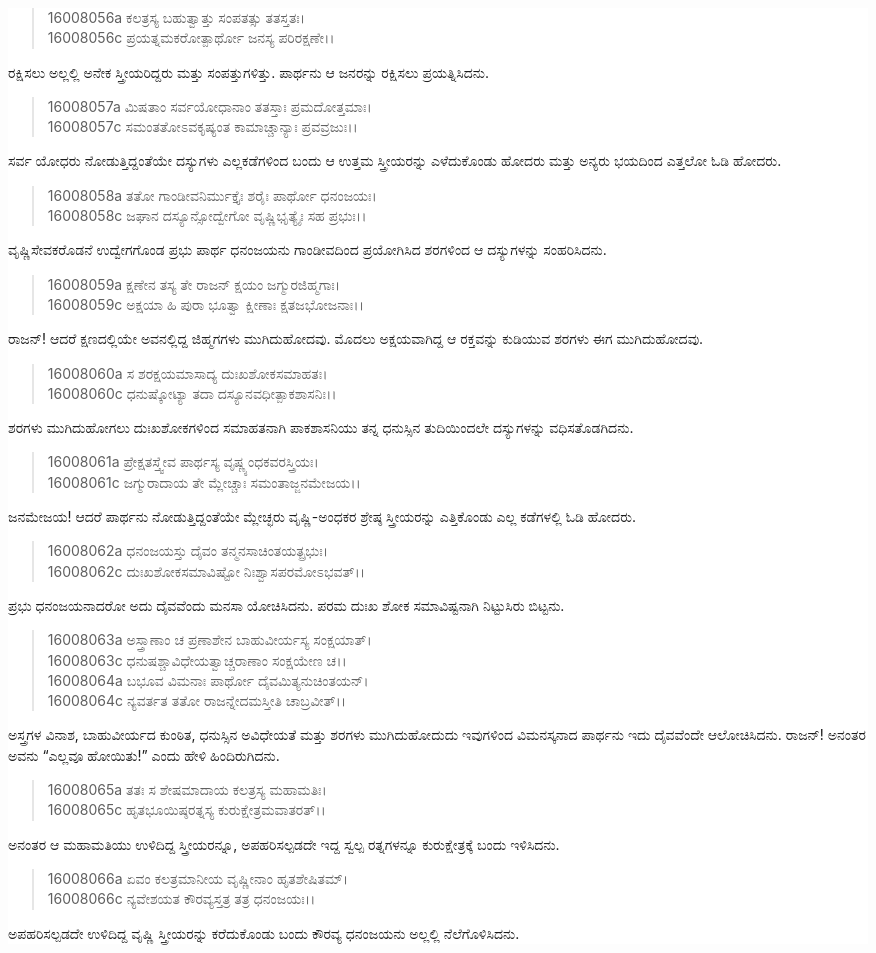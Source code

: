 > 16008056a ಕಲತ್ರಸ್ಯ ಬಹುತ್ವಾತ್ತು ಸಂಪತತ್ಸು ತತಸ್ತತಃ।  
16008056c ಪ್ರಯತ್ನಮಕರೋತ್ಪಾರ್ಥೋ ಜನಸ್ಯ ಪರಿರಕ್ಷಣೇ।।

ರಕ್ಷಿಸಲು ಅಲ್ಲಲ್ಲಿ ಅನೇಕ ಸ್ತ್ರೀಯರಿದ್ದರು ಮತ್ತು ಸಂಪತ್ತುಗಳಿತ್ತು. ಪಾರ್ಥನು ಆ ಜನರನ್ನು ರಕ್ಷಿಸಲು ಪ್ರಯತ್ನಿಸಿದನು.

> 16008057a ಮಿಷತಾಂ ಸರ್ವಯೋಧಾನಾಂ ತತಸ್ತಾಃ ಪ್ರಮದೋತ್ತಮಾಃ।  
16008057c ಸಮಂತತೋಽವಕೃಷ್ಯಂತ ಕಾಮಾಚ್ಚಾನ್ಯಾಃ ಪ್ರವವ್ರಜುಃ।।

ಸರ್ವ ಯೋಧರು ನೋಡುತ್ತಿದ್ದಂತೆಯೇ ದಸ್ಯುಗಳು ಎಲ್ಲಕಡೆಗಳಿಂದ ಬಂದು ಆ ಉತ್ತಮ ಸ್ತ್ರೀಯರನ್ನು ಎಳೆದುಕೊಂಡು ಹೋದರು ಮತ್ತು ಅನ್ಯರು ಭಯದಿಂದ ಎತ್ತಲೋ ಓಡಿ ಹೋದರು.

> 16008058a ತತೋ ಗಾಂಡೀವನಿರ್ಮುಕ್ತೈಃ ಶರೈಃ ಪಾರ್ಥೋ ಧನಂಜಯಃ।  
16008058c ಜಘಾನ ದಸ್ಯೂನ್ಸೋದ್ವೇಗೋ ವೃಷ್ಣಿಭೃತ್ಯೈಃ ಸಹ ಪ್ರಭುಃ।।

ವೃಷ್ಣಿಸೇವಕರೊಡನೆ ಉದ್ವೇಗಗೊಂಡ ಪ್ರಭು ಪಾರ್ಥ ಧನಂಜಯನು ಗಾಂಡೀವದಿಂದ ಪ್ರಯೋಗಿಸಿದ ಶರಗಳಿಂದ ಆ ದಸ್ಯುಗಳನ್ನು ಸಂಹರಿಸಿದನು.

> 16008059a ಕ್ಷಣೇನ ತಸ್ಯ ತೇ ರಾಜನ್ ಕ್ಷಯಂ ಜಗ್ಮುರಜಿಹ್ಮಗಾಃ।  
16008059c ಅಕ್ಷಯಾ ಹಿ ಪುರಾ ಭೂತ್ವಾ ಕ್ಷೀಣಾಃ ಕ್ಷತಜಭೋಜನಾಃ।।

ರಾಜನ್! ಆದರೆ ಕ್ಷಣದಲ್ಲಿಯೇ ಅವನಲ್ಲಿದ್ದ ಜಿಹ್ಮಗಗಳು ಮುಗಿದುಹೋದವು. ಮೊದಲು ಅಕ್ಷಯವಾಗಿದ್ದ ಆ ರಕ್ತವನ್ನು ಕುಡಿಯುವ ಶರಗಳು ಈಗ ಮುಗಿದುಹೋದವು.

> 16008060a ಸ ಶರಕ್ಷಯಮಾಸಾದ್ಯ ದುಃಖಶೋಕಸಮಾಹತಃ।  
16008060c ಧನುಷ್ಕೋಟ್ಯಾ ತದಾ ದಸ್ಯೂನವಧೀತ್ಪಾಕಶಾಸನಿಃ।।

ಶರಗಳು ಮುಗಿದುಹೋಗಲು ದುಃಖಶೋಕಗಳಿಂದ ಸಮಾಹತನಾಗಿ ಪಾಕಶಾಸನಿಯು ತನ್ನ ಧನುಸ್ಸಿನ ತುದಿಯಿಂದಲೇ ದಸ್ಯುಗಳನ್ನು ವಧಿಸತೊಡಗಿದನು.

> 16008061a ಪ್ರೇಕ್ಷತಸ್ತ್ವೇವ ಪಾರ್ಥಸ್ಯ ವೃಷ್ಣ್ಯಂಧಕವರಸ್ತ್ರಿಯಃ।  
16008061c ಜಗ್ಮುರಾದಾಯ ತೇ ಮ್ಲೇಚ್ಚಾಃ ಸಮಂತಾಜ್ಜನಮೇಜಯ।।

ಜನಮೇಜಯ! ಆದರೆ ಪಾರ್ಥನು ನೋಡುತ್ತಿದ್ದಂತೆಯೇ ಮ್ಲೇಚ್ಛರು ವೃಷ್ಣಿ-ಅಂಧಕರ ಶ್ರೇಷ್ಠ ಸ್ತ್ರೀಯರನ್ನು ಎತ್ತಿಕೊಂಡು ಎಲ್ಲ ಕಡೆಗಳಲ್ಲಿ ಓಡಿ ಹೋದರು.

> 16008062a ಧನಂಜಯಸ್ತು ದೈವಂ ತನ್ಮನಸಾಚಿಂತಯತ್ಪ್ರಭುಃ।  
16008062c ದುಃಖಶೋಕಸಮಾವಿಷ್ಟೋ ನಿಃಶ್ವಾಸಪರಮೋಽಭವತ್।।

ಪ್ರಭು ಧನಂಜಯನಾದರೋ ಅದು ದೈವವೆಂದು ಮನಸಾ ಯೋಚಿಸಿದನು. ಪರಮ ದುಃಖ ಶೋಕ ಸಮಾವಿಷ್ಟನಾಗಿ ನಿಟ್ಟುಸಿರು ಬಿಟ್ಟನು.

> 16008063a ಅಸ್ತ್ರಾಣಾಂ ಚ ಪ್ರಣಾಶೇನ ಬಾಹುವೀರ್ಯಸ್ಯ ಸಂಕ್ಷಯಾತ್।  
16008063c ಧನುಷಶ್ಚಾವಿಧೇಯತ್ವಾಚ್ಚರಾಣಾಂ ಸಂಕ್ಷಯೇಣ ಚ।।  
16008064a ಬಭೂವ ವಿಮನಾಃ ಪಾರ್ಥೋ ದೈವಮಿತ್ಯನುಚಿಂತಯನ್।  
16008064c ನ್ಯವರ್ತತ ತತೋ ರಾಜನ್ನೇದಮಸ್ತೀತಿ ಚಾಬ್ರವೀತ್।।

ಅಸ್ತ್ರಗಳ ವಿನಾಶ, ಬಾಹುವೀರ್ಯದ ಕುಂಠಿತ, ಧನುಸ್ಸಿನ ಅವಿಧೇಯತೆ ಮತ್ತು ಶರಗಳು ಮುಗಿದುಹೋದುದು ಇವುಗಳಿಂದ ವಿಮನಸ್ಕನಾದ ಪಾರ್ಥನು ಇದು ದೈವವೆಂದೇ ಆಲೋಚಿಸಿದನು. ರಾಜನ್! ಅನಂತರ ಅವನು “ಎಲ್ಲವೂ ಹೋಯಿತು!” ಎಂದು ಹೇಳಿ ಹಿಂದಿರುಗಿದನು.

> 16008065a ತತಃ ಸ ಶೇಷಮಾದಾಯ ಕಲತ್ರಸ್ಯ ಮಹಾಮತಿಃ।  
16008065c ಹೃತಭೂಯಿಷ್ಠರತ್ನಸ್ಯ ಕುರುಕ್ಷೇತ್ರಮವಾತರತ್।।

ಅನಂತರ ಆ ಮಹಾಮತಿಯು ಉಳಿದಿದ್ದ ಸ್ತ್ರೀಯರನ್ನೂ, ಅಪಹರಿಸಲ್ಪಡದೇ ಇದ್ದ ಸ್ವಲ್ಪ ರತ್ನಗಳನ್ನೂ ಕುರುಕ್ಷೇತ್ರಕ್ಕೆ ಬಂದು ಇಳಿಸಿದನು.

> 16008066a ಏವಂ ಕಲತ್ರಮಾನೀಯ ವೃಷ್ಣೀನಾಂ ಹೃತಶೇಷಿತಮ್।  
16008066c ನ್ಯವೇಶಯತ ಕೌರವ್ಯಸ್ತತ್ರ ತತ್ರ ಧನಂಜಯಃ।।

ಅಪಹರಿಸಲ್ಪಡದೇ ಉಳಿದಿದ್ದ ವೃಷ್ಣಿ ಸ್ತ್ರೀಯರನ್ನು ಕರೆದುಕೊಂಡು ಬಂದು ಕೌರವ್ಯ ಧನಂಜಯನು ಅಲ್ಲಲ್ಲಿ ನೆಲೆಗೊಳಿಸಿದನು.
